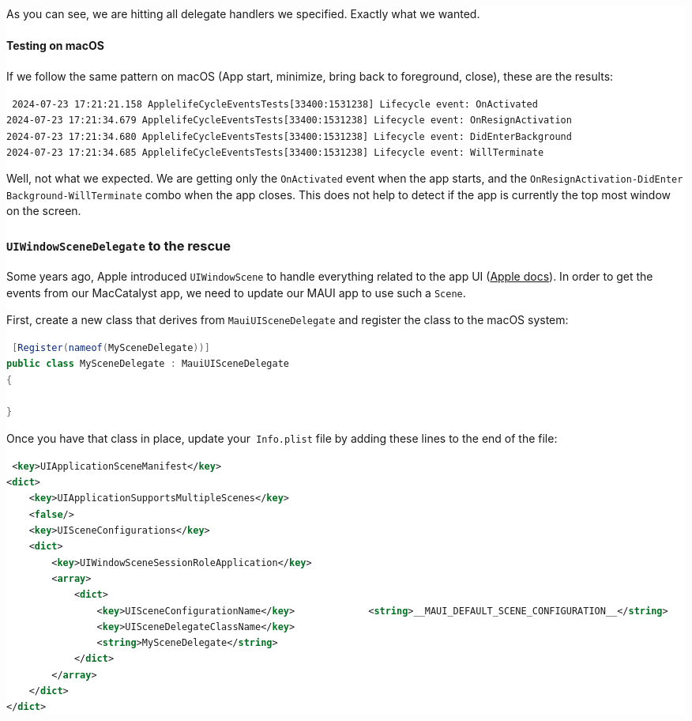 ``` shell
```
 
As you can see, we are hitting all delegate handlers we specified. Exactly what we wanted.

#### Testing on macOS

If we follow the same pattern on macOS (App start, minimize, bring back to foreground, close), these are the results:

``` shell
 2024-07-23 17:21:21.158 ApplelifeCycleEventsTests[33400:1531238] Lifecycle event: OnActivated
2024-07-23 17:21:34.679 ApplelifeCycleEventsTests[33400:1531238] Lifecycle event: OnResignActivation
2024-07-23 17:21:34.680 ApplelifeCycleEventsTests[33400:1531238] Lifecycle event: DidEnterBackground
2024-07-23 17:21:34.685 ApplelifeCycleEventsTests[33400:1531238] Lifecycle event: WillTerminate
```
 
Well, not what we expected. We are getting only the `OnActivated` event when the app starts, and the `OnResignActivation-DidEnterBackground-WillTerminate` combo when the app closes. This does not help to detect if the app is currently the top most window on the screen.

### `UIWindowSceneDelegate` to the rescue

Some years ago, Apple introduced `UIWindowScene` to handle everything related to the app UI ([Apple docs](https://developer.apple.com/documentation/uikit/uiwindowscene?language=objc)). In order to get the events from our MacCatalyst app, we need to update our MAUI app to use such a `Scene`.

First, create a new class that derives from `MauiUISceneDelegate` and register the class to the macOS system:

``` csharp
 [Register(nameof(MySceneDelegate))]
public class MySceneDelegate : MauiUISceneDelegate
{

}
```
 
Once you have that class in place, update your` Info.plist` file by adding these lines to the end of the file:

``` xml
 <key>UIApplicationSceneManifest</key>
<dict>
	<key>UIApplicationSupportsMultipleScenes</key>
	<false/>
	<key>UISceneConfigurations</key>
	<dict>
		<key>UIWindowSceneSessionRoleApplication</key>
		<array>
			<dict>
				<key>UISceneConfigurationName</key>				<string>__MAUI_DEFAULT_SCENE_CONFIGURATION__</string>
				<key>UISceneDelegateClassName</key>
				<string>MySceneDelegate</string>
			</dict>
		</array>
	</dict>
</dict>
```
 